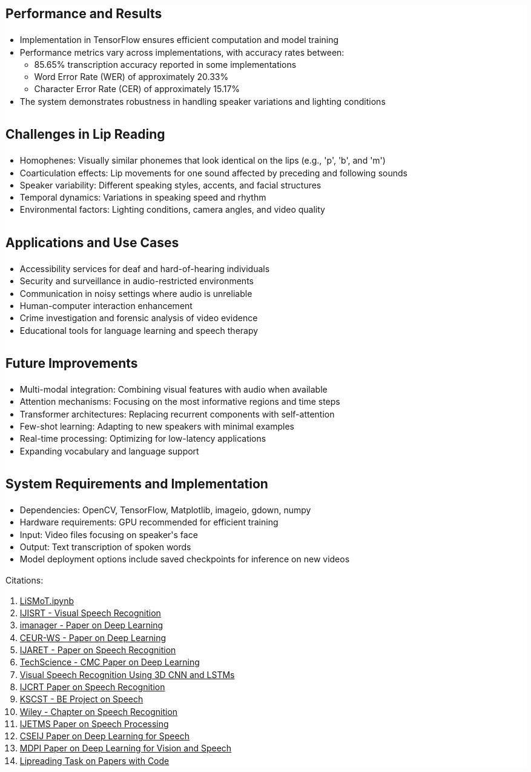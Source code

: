 ## Performance and Results

* Implementation in TensorFlow ensures efficient computation and model training
* Performance metrics vary across implementations, with accuracy rates between:
  * 85.65% transcription accuracy reported in some implementations
  * Word Error Rate (WER) of approximately 20.33%
  * Character Error Rate (CER) of approximately 15.17%
* The system demonstrates robustness in handling speaker variations and lighting conditions

## Challenges in Lip Reading

* Homophenes: Visually similar phonemes that look identical on the lips (e.g., 'p', 'b', and 'm')
* Coarticulation effects: Lip movements for one sound affected by preceding and following sounds
* Speaker variability: Different speaking styles, accents, and facial structures
* Temporal dynamics: Variations in speaking speed and rhythm
* Environmental factors: Lighting conditions, camera angles, and video quality

## Applications and Use Cases

* Accessibility services for deaf and hard-of-hearing individuals
* Security and surveillance in audio-restricted environments
* Communication in noisy settings where audio is unreliable
* Human-computer interaction enhancement
* Crime investigation and forensic analysis of video evidence
* Educational tools for language learning and speech therapy

## Future Improvements

* Multi-modal integration: Combining visual features with audio when available
* Attention mechanisms: Focusing on the most informative regions and time steps
* Transformer architectures: Replacing recurrent components with self-attention
* Few-shot learning: Adapting to new speakers with minimal examples
* Real-time processing: Optimizing for low-latency applications
* Expanding vocabulary and language support

## System Requirements and Implementation

* Dependencies: OpenCV, TensorFlow, Matplotlib, imageio, gdown, numpy
* Hardware requirements: GPU recommended for efficient training
* Input: Video files focusing on speaker's face
* Output: Text transcription of spoken words
* Model deployment options include saved checkpoints for inference on new videos

Citations:
1. [LiSMoT.ipynb](https://ppl-ai-file-upload.s3.amazonaws.com/web/direct-files/53782366/7bdb0404-9f3b-4471-8383-74d80b2afa91/LiSMoT.ipynb)
2. [IJISRT - Visual Speech Recognition](https://ijisrt.com/assets/upload/files/IJISRT23AUG1551.pdf)
3. [imanager - Paper on Deep Learning](https://www.imanagerpublications.com/article/20576/)
4. [CEUR-WS - Paper on Deep Learning](https://ceur-ws.org/Vol-3868/Paper8.pdf)
5. [IJARET - Paper on Speech Recognition](https://iaeme.com/MasterAdmin/Journal_uploads/IJARET/VOLUME_11_ISSUE_12/IJARET_11_12_198.pdf)
6. [TechScience - CMC Paper on Deep Learning](https://www.techscience.com/cmc/v68n2/42177/html)
7. [Visual Speech Recognition Using 3D CNN and LSTMs](https://restpublisher.com/wp-content/uploads/2024/09/Visual-Speech-Recognition-Using-3D-CNN-and-LSTMS.pdf)
8. [IJCRT Paper on Speech Recognition](https://ijcrt.org/papers/IJCRT2406297.pdf)
9. [KSCST - BE Project on Speech](https://www.kscst.org.in/spp/47_series/47s_spp/Exhibition%20Projects/201_47S_BE_3986.pdf)
10. [Wiley - Chapter on Speech Recognition](https://onlinelibrary.wiley.com/doi/abs/10.1002/9781119792826.ch4)
11. [IJETMS Paper on Speech Processing](https://ijetms.in/Vol-8-issue-3/Vol-8-Issue-3-39.pdf)
12. [CSEIJ Paper on Deep Learning for Speech](https://www.cseij.org/papers/v15n1/15125cseij10.pdf)
13. [MDPI Paper on Deep Learning for Vision and Speech](https://www.mdpi.com/2076-3417/12/19/9532)
14. [Lipreading Task on Papers with Code](https://paperswithcode.com/task/lipreading)